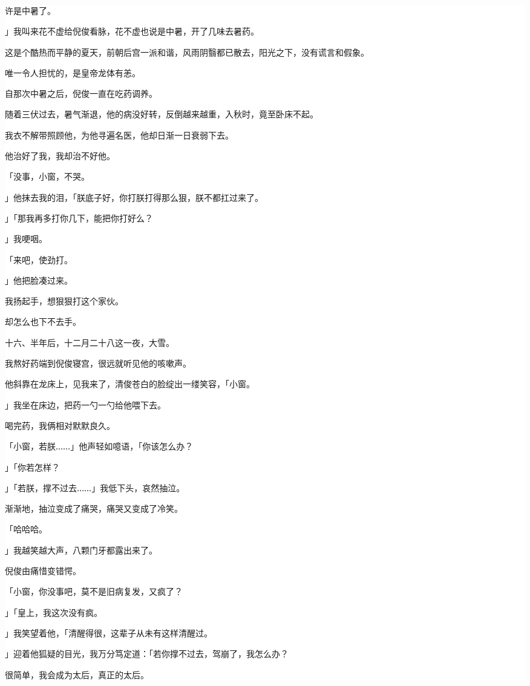 许是中暑了。

」我叫来花不虚给倪俊看脉，花不虚也说是中暑，开了几味去暑药。

这是个酷热而平静的夏天，前朝后宫一派和谐，风雨阴翳都已散去，阳光之下，没有谎言和假象。

唯一令人担忧的，是皇帝龙体有恙。

自那次中暑之后，倪俊一直在吃药调养。

随着三伏过去，暑气渐退，他的病没好转，反倒越来越重，入秋时，竟至卧床不起。

我衣不解带照顾他，为他寻遍名医，他却日渐一日衰弱下去。

他治好了我，我却治不好他。

「没事，小窗，不哭。

」他抹去我的泪，「朕底子好，你打朕打得那么狠，朕不都扛过来了。

」「那我再多打你几下，能把你打好么？

」我哽咽。

「来吧，使劲打。

」他把脸凑过来。

我扬起手，想狠狠打这个家伙。

却怎么也下不去手。

十六、半年后，十二月二十八这一夜，大雪。

我熬好药端到倪俊寝宫，很远就听见他的咳嗽声。

他斜靠在龙床上，见我来了，清俊苍白的脸绽出一缕笑容，「小窗。

」我坐在床边，把药一勺一勺给他喂下去。

喝完药，我俩相对默默良久。

「小窗，若朕……」他声轻如噫语，「你该怎么办？

」「你若怎样？

」「若朕，撑不过去……」我低下头，哀然抽泣。

渐渐地，抽泣变成了痛哭，痛哭又变成了冷笑。

「哈哈哈。

」我越笑越大声，八颗门牙都露出来了。

倪俊由痛惜变错愕。

「小窗，你没事吧，莫不是旧病复发，又疯了？

」「皇上，我这次没有疯。

」我笑望着他，「清醒得很，这辈子从未有这样清醒过。

」迎着他狐疑的目光，我万分笃定道：「若你撑不过去，驾崩了，我怎么办？

很简单，我会成为太后，真正的太后。
